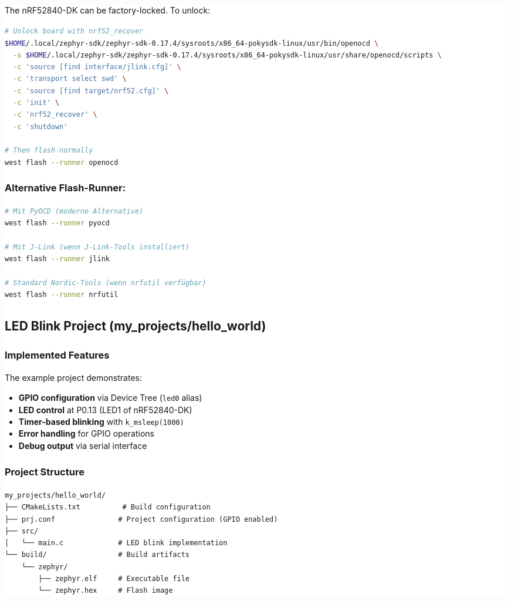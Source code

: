 The nRF52840-DK can be factory-locked. To unlock:

```bash
# Unlock board with nrf52_recover
$HOME/.local/zephyr-sdk/zephyr-sdk-0.17.4/sysroots/x86_64-pokysdk-linux/usr/bin/openocd \
  -s $HOME/.local/zephyr-sdk/zephyr-sdk-0.17.4/sysroots/x86_64-pokysdk-linux/usr/share/openocd/scripts \
  -c 'source [find interface/jlink.cfg]' \
  -c 'transport select swd' \
  -c 'source [find target/nrf52.cfg]' \
  -c 'init' \
  -c 'nrf52_recover' \
  -c 'shutdown'

# Then flash normally
west flash --runner openocd
```

### Alternative Flash-Runner:

```bash
# Mit PyOCD (moderne Alternative)
west flash --runner pyocd

# Mit J-Link (wenn J-Link-Tools installiert)
west flash --runner jlink

# Standard Nordic-Tools (wenn nrfutil verfügbar)
west flash --runner nrfutil
```

## LED Blink Project (my_projects/hello_world)

### Implemented Features

The example project demonstrates:

- **GPIO configuration** via Device Tree (`led0` alias)
- **LED control** at P0.13 (LED1 of nRF52840-DK)  
- **Timer-based blinking** with `k_msleep(1000)`
- **Error handling** for GPIO operations
- **Debug output** via serial interface

### Project Structure

```
my_projects/hello_world/
├── CMakeLists.txt          # Build configuration
├── prj.conf               # Project configuration (GPIO enabled)
├── src/
│   └── main.c             # LED blink implementation
└── build/                 # Build artifacts
    └── zephyr/
        ├── zephyr.elf     # Executable file
        └── zephyr.hex     # Flash image
```
